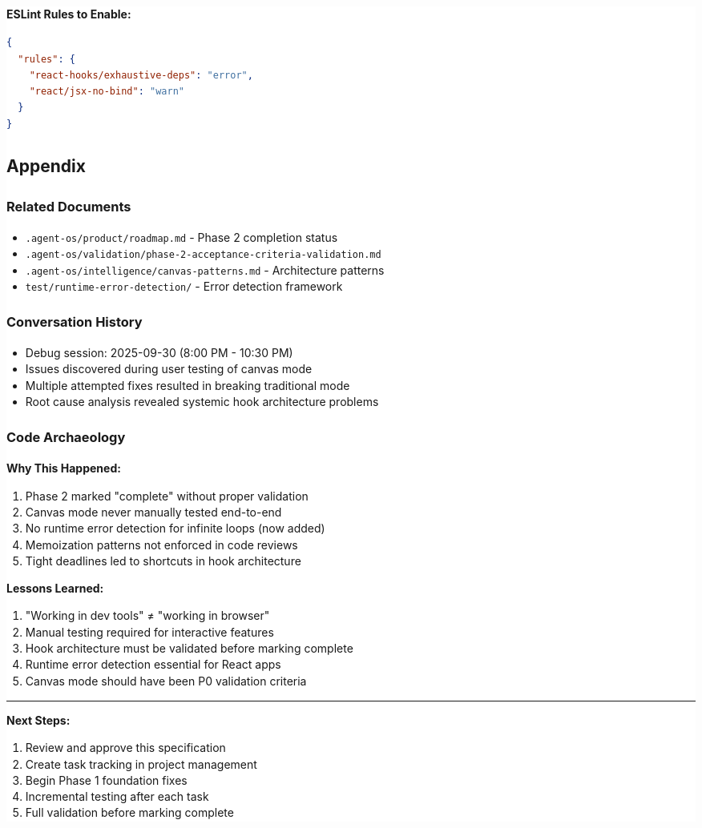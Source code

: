 **ESLint Rules to Enable:**
```json
{
  "rules": {
    "react-hooks/exhaustive-deps": "error",
    "react/jsx-no-bind": "warn"
  }
}
```

## Appendix

### Related Documents
- `.agent-os/product/roadmap.md` - Phase 2 completion status
- `.agent-os/validation/phase-2-acceptance-criteria-validation.md`
- `.agent-os/intelligence/canvas-patterns.md` - Architecture patterns
- `test/runtime-error-detection/` - Error detection framework

### Conversation History
- Debug session: 2025-09-30 (8:00 PM - 10:30 PM)
- Issues discovered during user testing of canvas mode
- Multiple attempted fixes resulted in breaking traditional mode
- Root cause analysis revealed systemic hook architecture problems

### Code Archaeology

**Why This Happened:**
1. Phase 2 marked "complete" without proper validation
2. Canvas mode never manually tested end-to-end
3. No runtime error detection for infinite loops (now added)
4. Memoization patterns not enforced in code reviews
5. Tight deadlines led to shortcuts in hook architecture

**Lessons Learned:**
1. "Working in dev tools" ≠ "working in browser"
2. Manual testing required for interactive features
3. Hook architecture must be validated before marking complete
4. Runtime error detection essential for React apps
5. Canvas mode should have been P0 validation criteria

---

**Next Steps:**
1. Review and approve this specification
2. Create task tracking in project management
3. Begin Phase 1 foundation fixes
4. Incremental testing after each task
5. Full validation before marking complete
